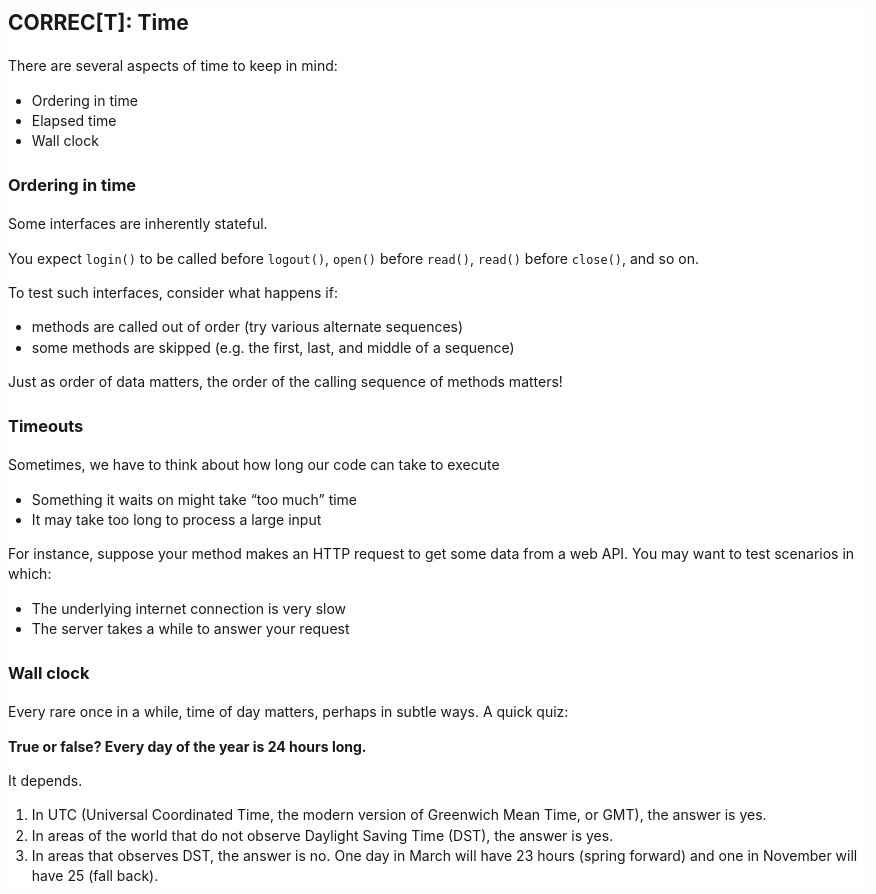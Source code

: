 ## CORREC[T]: Time

There are several aspects of time to keep in mind:
- Ordering in time
- Elapsed time
- Wall clock

### Ordering in time

Some interfaces are inherently stateful. 

You expect `login()` to be called before `logout()`, `open()` before `read()`, `read()` before `close()`, and so on.

To test such interfaces, consider what happens if:
- methods are called out of order (try various alternate sequences) 
- some methods are skipped (e.g. the first, last, and middle of a sequence)

Just as order of data matters, the order of the calling sequence of methods matters!

### Timeouts

Sometimes, we have to think about how long our code can take to execute
- Something it waits on might take “too much” time
- It may take too long to process a large input

For instance, suppose your method makes an HTTP request to get some data from a web API. You may want to test scenarios in which:
- The underlying internet connection is very slow
- The server takes a while to answer your request

### Wall clock

Every rare once in a while, time of day matters, perhaps in subtle ways. A quick quiz:

**True or false? Every day of the year is 24 hours long.**

It depends. 

1. In UTC (Universal Coordinated Time, the modern version of Greenwich Mean Time, or GMT), the answer is yes. 
2. In areas of the world that do not observe Daylight Saving Time (DST), the answer is yes. 
3. In areas that observes DST, the answer is no. One day in March will have 23 hours (spring forward) and one in November will have 25 (fall back).
